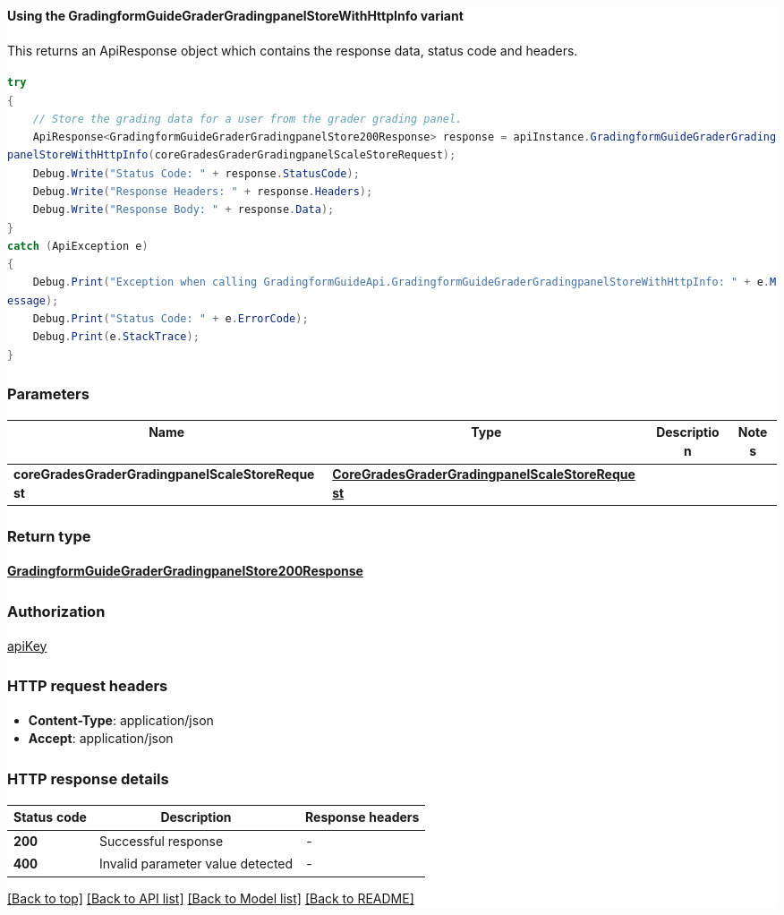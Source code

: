 #### Using the GradingformGuideGraderGradingpanelStoreWithHttpInfo variant
This returns an ApiResponse object which contains the response data, status code and headers.

```csharp
try
{
    // Store the grading data for a user from the grader grading panel.
    ApiResponse<GradingformGuideGraderGradingpanelStore200Response> response = apiInstance.GradingformGuideGraderGradingpanelStoreWithHttpInfo(coreGradesGraderGradingpanelScaleStoreRequest);
    Debug.Write("Status Code: " + response.StatusCode);
    Debug.Write("Response Headers: " + response.Headers);
    Debug.Write("Response Body: " + response.Data);
}
catch (ApiException e)
{
    Debug.Print("Exception when calling GradingformGuideApi.GradingformGuideGraderGradingpanelStoreWithHttpInfo: " + e.Message);
    Debug.Print("Status Code: " + e.ErrorCode);
    Debug.Print(e.StackTrace);
}
```

### Parameters

| Name | Type | Description | Notes |
|------|------|-------------|-------|
| **coreGradesGraderGradingpanelScaleStoreRequest** | [**CoreGradesGraderGradingpanelScaleStoreRequest**](CoreGradesGraderGradingpanelScaleStoreRequest.md) |  |  |

### Return type

[**GradingformGuideGraderGradingpanelStore200Response**](GradingformGuideGraderGradingpanelStore200Response.md)

### Authorization

[apiKey](../README.md#apiKey)

### HTTP request headers

 - **Content-Type**: application/json
 - **Accept**: application/json


### HTTP response details
| Status code | Description | Response headers |
|-------------|-------------|------------------|
| **200** | Successful response |  -  |
| **400** | Invalid parameter value detected |  -  |

[[Back to top]](#) [[Back to API list]](../README.md#documentation-for-api-endpoints) [[Back to Model list]](../README.md#documentation-for-models) [[Back to README]](../README.md)

